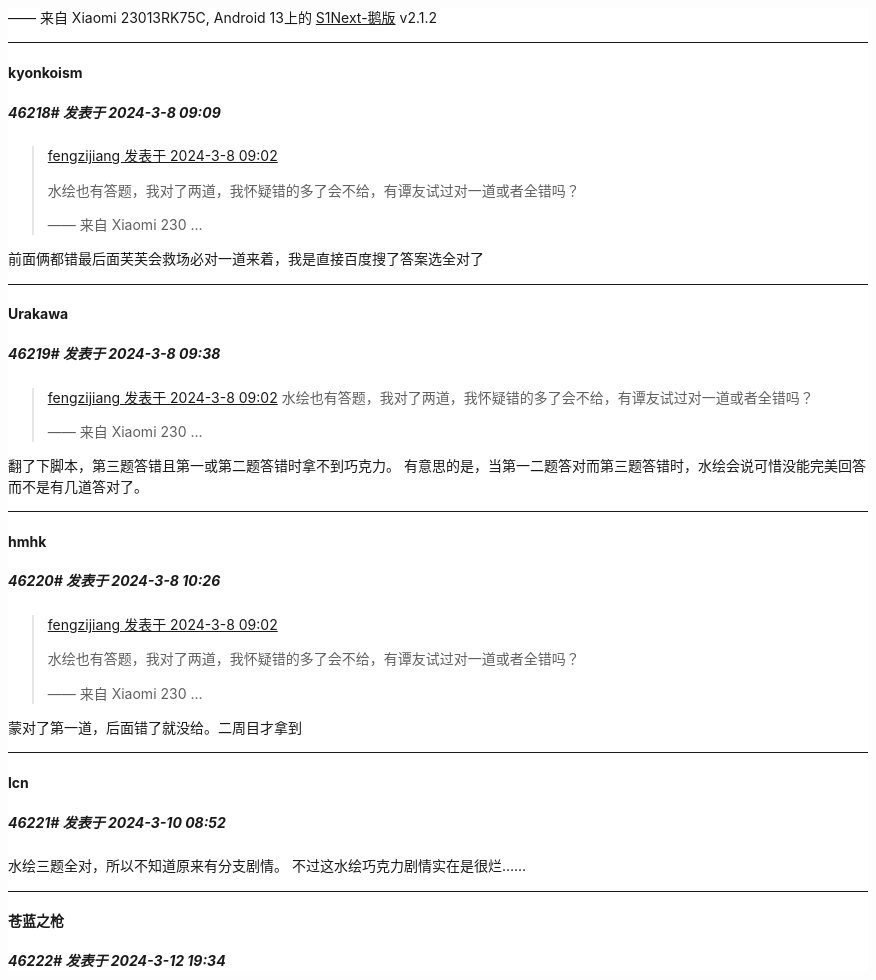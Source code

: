 —— 来自 Xiaomi 23013RK75C, Android 13上的 [S1Next-鹅版](https://github.com/ykrank/S1-Next/releases) v2.1.2


*****

####  kyonkoism  
##### 46218#       发表于 2024-3-8 09:09

<blockquote><a href="httphttps://bbs.saraba1st.com/2b/forum.php?mod=redirect&amp;goto=findpost&amp;pid=64185305&amp;ptid=1712412" target="_blank">fengzijiang 发表于 2024-3-8 09:02</a>

水绘也有答题，我对了两道，我怀疑错的多了会不给，有谭友试过对一道或者全错吗？

—— 来自 Xiaomi 230 ...</blockquote>
前面俩都错最后面芙芙会救场必对一道来着，我是直接百度搜了答案选全对了


*****

####  Urakawa  
##### 46219#       发表于 2024-3-8 09:38

<blockquote><a href="httphttps://bbs.saraba1st.com/2b/forum.php?mod=redirect&amp;goto=findpost&amp;pid=64185305&amp;ptid=1712412" target="_blank">fengzijiang 发表于 2024-3-8 09:02</a>
水绘也有答题，我对了两道，我怀疑错的多了会不给，有谭友试过对一道或者全错吗？

—— 来自 Xiaomi 230 ...</blockquote>
翻了下脚本，第三题答错且第一或第二题答错时拿不到巧克力。
有意思的是，当第一二题答对而第三题答错时，水绘会说可惜没能完美回答而不是有几道答对了。


*****

####  hmhk  
##### 46220#       发表于 2024-3-8 10:26

<blockquote><a href="httphttps://bbs.saraba1st.com/2b/forum.php?mod=redirect&amp;goto=findpost&amp;pid=64185305&amp;ptid=1712412" target="_blank">fengzijiang 发表于 2024-3-8 09:02</a>

水绘也有答题，我对了两道，我怀疑错的多了会不给，有谭友试过对一道或者全错吗？

—— 来自 Xiaomi 230 ...</blockquote>
蒙对了第一道，后面错了就没给。二周目才拿到


*****

####  lcn  
##### 46221#       发表于 2024-3-10 08:52

水绘三题全对，所以不知道原来有分支剧情。
不过这水绘巧克力剧情实在是很烂……


*****

####  苍蓝之枪  
##### 46222#       发表于 2024-3-12 19:34
